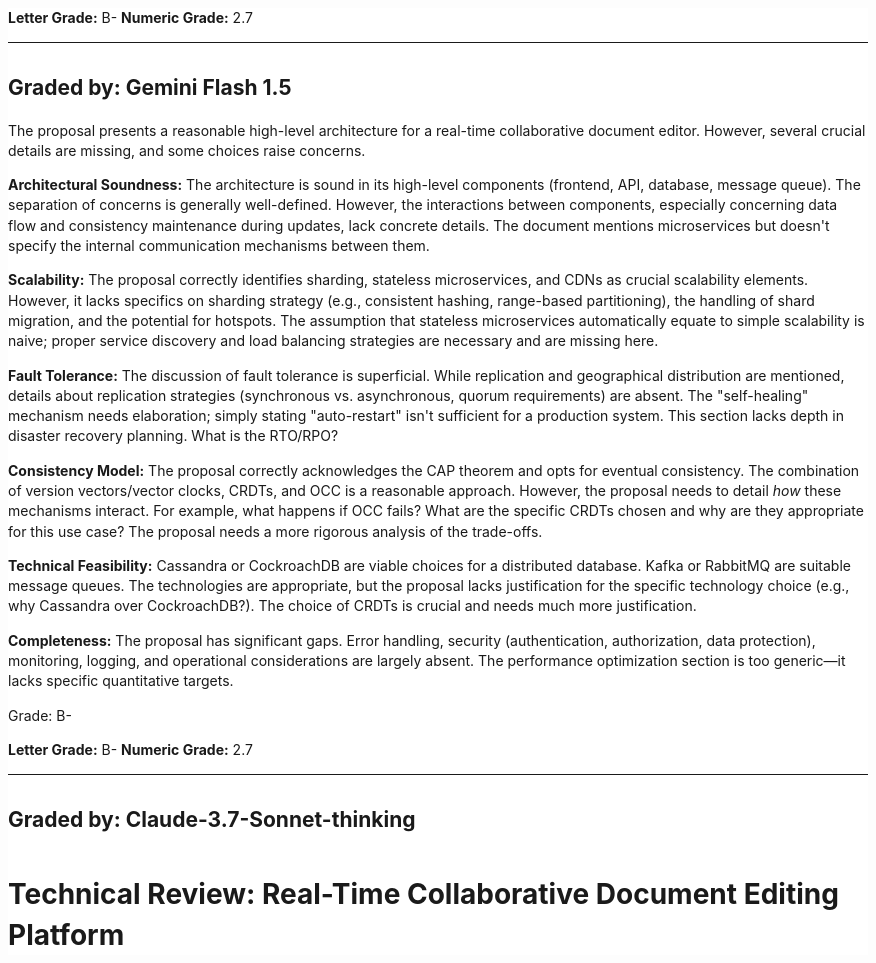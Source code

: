 **Letter Grade:** B-
**Numeric Grade:** 2.7

---

## Graded by: Gemini Flash 1.5

The proposal presents a reasonable high-level architecture for a real-time collaborative document editor. However, several crucial details are missing, and some choices raise concerns.

**Architectural Soundness:** The architecture is sound in its high-level components (frontend, API, database, message queue).  The separation of concerns is generally well-defined. However, the interactions between components, especially concerning data flow and consistency maintenance during updates, lack concrete details.  The document mentions microservices but doesn't specify the internal communication mechanisms between them.

**Scalability:** The proposal correctly identifies sharding, stateless microservices, and CDNs as crucial scalability elements. However, it lacks specifics on sharding strategy (e.g., consistent hashing, range-based partitioning), the handling of shard migration, and the potential for hotspots. The assumption that stateless microservices automatically equate to simple scalability is naive; proper service discovery and load balancing strategies are necessary and are missing here.

**Fault Tolerance:** The discussion of fault tolerance is superficial. While replication and geographical distribution are mentioned, details about replication strategies (synchronous vs. asynchronous, quorum requirements) are absent.  The "self-healing" mechanism needs elaboration; simply stating "auto-restart" isn't sufficient for a production system. This section lacks depth in disaster recovery planning.  What is the RTO/RPO?

**Consistency Model:** The proposal correctly acknowledges the CAP theorem and opts for eventual consistency. The combination of version vectors/vector clocks, CRDTs, and OCC is a reasonable approach. However, the proposal needs to detail *how* these mechanisms interact.  For example, what happens if OCC fails?  What are the specific CRDTs chosen and why are they appropriate for this use case?  The proposal needs a more rigorous analysis of the trade-offs.

**Technical Feasibility:** Cassandra or CockroachDB are viable choices for a distributed database. Kafka or RabbitMQ are suitable message queues. The technologies are appropriate, but the proposal lacks justification for the specific technology choice (e.g., why Cassandra over CockroachDB?).  The choice of CRDTs is crucial and needs much more justification.

**Completeness:** The proposal has significant gaps.  Error handling, security (authentication, authorization, data protection), monitoring, logging, and operational considerations are largely absent. The performance optimization section is too generic—it lacks specific quantitative targets.

Grade: B-


**Letter Grade:** B-
**Numeric Grade:** 2.7

---

## Graded by: Claude-3.7-Sonnet-thinking

# Technical Review: Real-Time Collaborative Document Editing Platform
